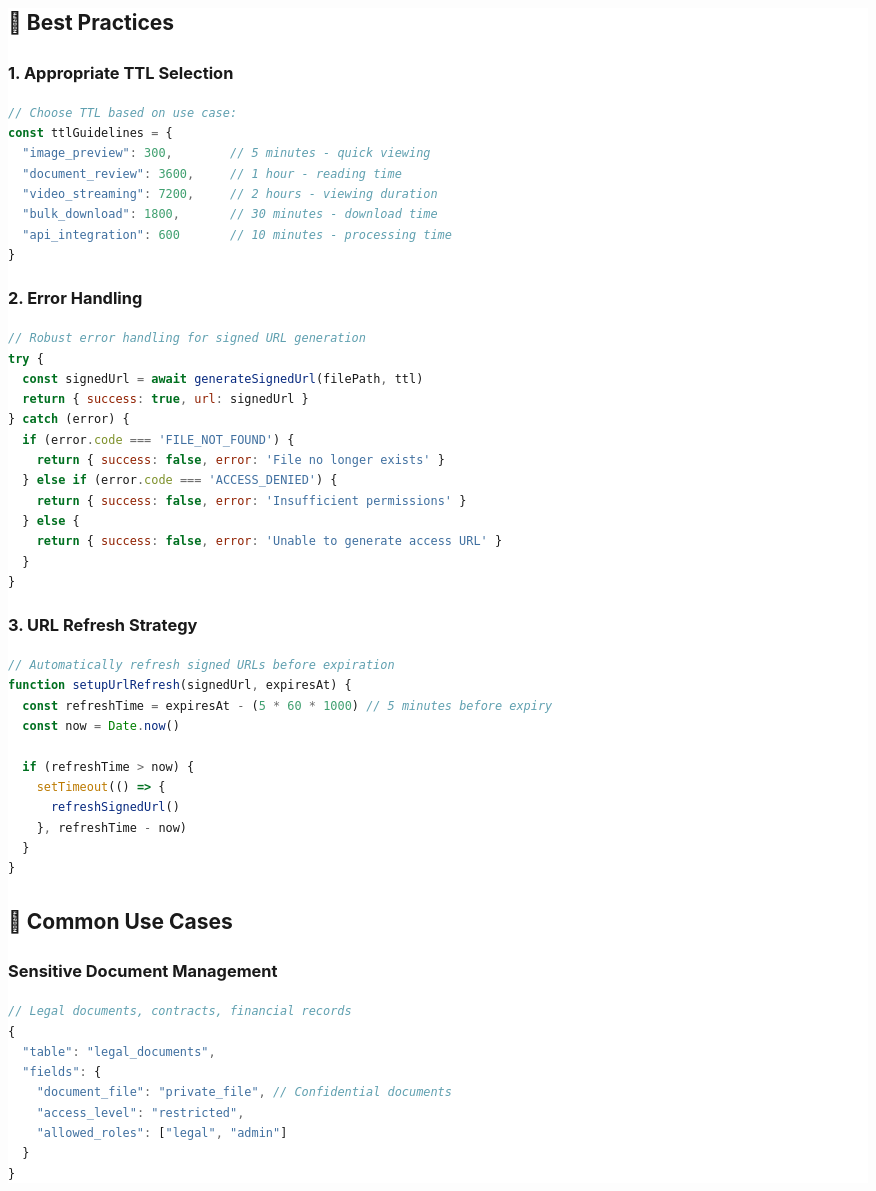 ## 🎯 **Best Practices**

### 1. Appropriate TTL Selection
```javascript
// Choose TTL based on use case:
const ttlGuidelines = {
  "image_preview": 300,        // 5 minutes - quick viewing
  "document_review": 3600,     // 1 hour - reading time
  "video_streaming": 7200,     // 2 hours - viewing duration
  "bulk_download": 1800,       // 30 minutes - download time
  "api_integration": 600       // 10 minutes - processing time
}
```

### 2. Error Handling
```javascript
// Robust error handling for signed URL generation
try {
  const signedUrl = await generateSignedUrl(filePath, ttl)
  return { success: true, url: signedUrl }
} catch (error) {
  if (error.code === 'FILE_NOT_FOUND') {
    return { success: false, error: 'File no longer exists' }
  } else if (error.code === 'ACCESS_DENIED') {
    return { success: false, error: 'Insufficient permissions' }
  } else {
    return { success: false, error: 'Unable to generate access URL' }
  }
}
```

### 3. URL Refresh Strategy
```javascript
// Automatically refresh signed URLs before expiration
function setupUrlRefresh(signedUrl, expiresAt) {
  const refreshTime = expiresAt - (5 * 60 * 1000) // 5 minutes before expiry
  const now = Date.now()
  
  if (refreshTime > now) {
    setTimeout(() => {
      refreshSignedUrl()
    }, refreshTime - now)
  }
}
```

## 🔧 **Common Use Cases**

### Sensitive Document Management
```javascript
// Legal documents, contracts, financial records
{
  "table": "legal_documents",
  "fields": {
    "document_file": "private_file", // Confidential documents
    "access_level": "restricted",
    "allowed_roles": ["legal", "admin"]
  }
}
```
